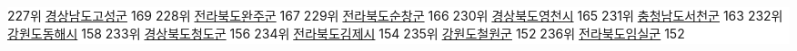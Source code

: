   <tr>
    <td>227위</td>
    <td><a href="/apt/경상남도고성군{dong}">경상남도고성군</a></td>
    <td>169</td>
  </tr>

  <tr>
    <td>228위</td>
    <td><a href="/apt/전라북도완주군{dong}">전라북도완주군</a></td>
    <td>167</td>
  </tr>

  <tr>
    <td>229위</td>
    <td><a href="/apt/전라북도순창군{dong}">전라북도순창군</a></td>
    <td>166</td>
  </tr>

  <tr>
    <td>230위</td>
    <td><a href="/apt/경상북도영천시{dong}">경상북도영천시</a></td>
    <td>165</td>
  </tr>

  <tr>
    <td>231위</td>
    <td><a href="/apt/충청남도서천군{dong}">충청남도서천군</a></td>
    <td>163</td>
  </tr>

  <tr>
    <td>232위</td>
    <td><a href="/apt/강원도동해시{dong}">강원도동해시</a></td>
    <td>158</td>
  </tr>

  <tr>
    <td>233위</td>
    <td><a href="/apt/경상북도청도군{dong}">경상북도청도군</a></td>
    <td>156</td>
  </tr>

  <tr>
    <td>234위</td>
    <td><a href="/apt/전라북도김제시{dong}">전라북도김제시</a></td>
    <td>154</td>
  </tr>

  <tr>
    <td>235위</td>
    <td><a href="/apt/강원도철원군{dong}">강원도철원군</a></td>
    <td>152</td>
  </tr>

  <tr>
    <td>236위</td>
    <td><a href="/apt/전라북도임실군{dong}">전라북도임실군</a></td>
    <td>152</td>
  </tr>

